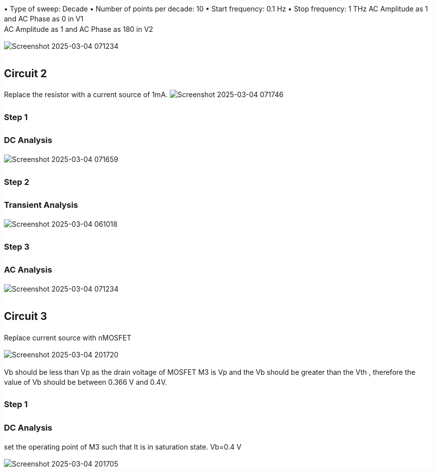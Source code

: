 • Type of sweep: Decade
• Number of points per decade: 10
• Start frequency: 0.1 Hz
• Stop frequency: 1 THz
AC Amplitude as 1 and AC Phase as 0 in V1 <br>
AC Amplitude as 1 and AC Phase as 180 in V2 <br>

![Screenshot 2025-03-04 071234](https://github.com/user-attachments/assets/871fb422-0cb6-467e-ad7b-7462930e4f47)





## Circuit 2

Replace the resistor with a current source of 1mA.
![Screenshot 2025-03-04 071746](https://github.com/user-attachments/assets/432baa90-8829-4c0a-832d-5ee0b15aa707)

### **Step 1**
### DC Analysis

![Screenshot 2025-03-04 071659](https://github.com/user-attachments/assets/c46f838f-ff04-492f-b606-857aaab3225c)

### **Step 2**
### Transient Analysis
![Screenshot 2025-03-04 061018](https://github.com/user-attachments/assets/f81acb50-fff4-4c01-b8d5-25d8d413b5ee)

### **Step 3**
### AC Analysis

![Screenshot 2025-03-04 071234](https://github.com/user-attachments/assets/f6f467c8-6eb1-43b4-8149-d6dd4b8e8aab)

## Circuit 3

Replace current source with nMOSFET

![Screenshot 2025-03-04 201720](https://github.com/user-attachments/assets/46744323-f060-4c44-8720-327d375878a1)

Vb should be less than Vp as the drain voltage of MOSFET M3 is Vp and the Vb should be greater than the Vth , therefore the value of Vb should be between 0.366 V and 0.4V.

### **Step 1**
### DC Analysis
set the operating point of M3 such that It is in saturation state. Vb=0.4 V

![Screenshot 2025-03-04 201705](https://github.com/user-attachments/assets/2fcdfffc-d097-492a-9c8b-bfa5ea27994a)

